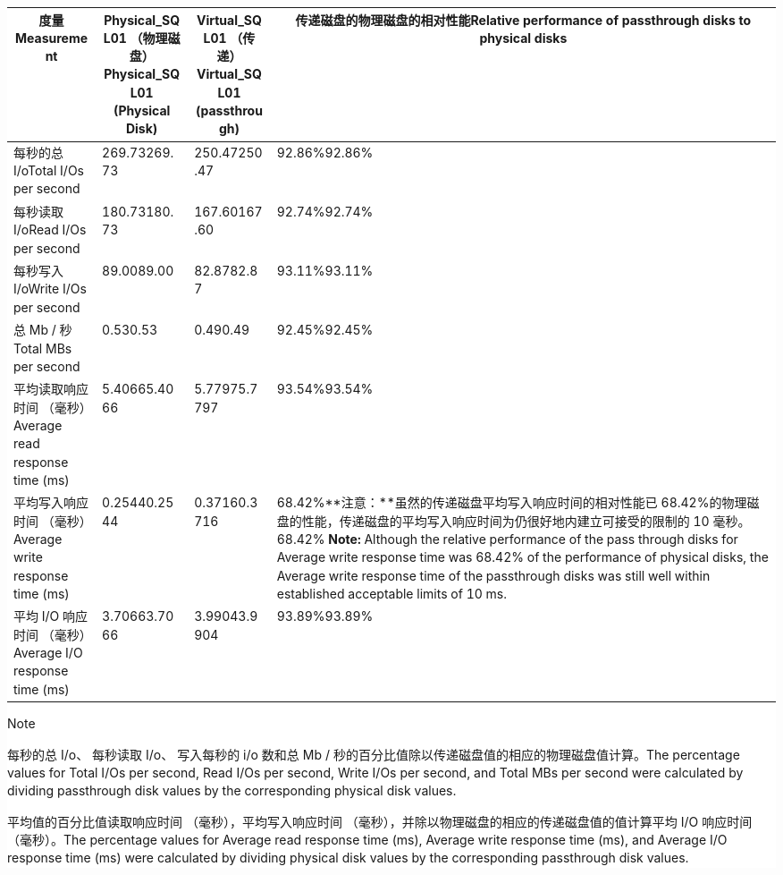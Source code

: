 |<span data-ttu-id="7615b-275">度量</span><span class="sxs-lookup"><span data-stu-id="7615b-275">Measurement</span></span>|<span data-ttu-id="7615b-276">Physical_SQL01 （物理磁盘）</span><span class="sxs-lookup"><span data-stu-id="7615b-276">Physical_SQL01 (Physical Disk)</span></span>|<span data-ttu-id="7615b-277">Virtual_SQL01 （传递）</span><span class="sxs-lookup"><span data-stu-id="7615b-277">Virtual_SQL01 (passthrough)</span></span>|<span data-ttu-id="7615b-278">传递磁盘的物理磁盘的相对性能</span><span class="sxs-lookup"><span data-stu-id="7615b-278">Relative performance of passthrough disks to physical disks</span></span>|  
|-----------------|---------------------------------------|------------------------------------|-----------------------------------------------------------------|  
|<span data-ttu-id="7615b-279">每秒的总 I/o</span><span class="sxs-lookup"><span data-stu-id="7615b-279">Total I/Os per second</span></span>|<span data-ttu-id="7615b-280">269.73</span><span class="sxs-lookup"><span data-stu-id="7615b-280">269.73</span></span>|<span data-ttu-id="7615b-281">250.47</span><span class="sxs-lookup"><span data-stu-id="7615b-281">250.47</span></span>|<span data-ttu-id="7615b-282">92.86%</span><span class="sxs-lookup"><span data-stu-id="7615b-282">92.86%</span></span>|  
|<span data-ttu-id="7615b-283">每秒读取 I/o</span><span class="sxs-lookup"><span data-stu-id="7615b-283">Read I/Os per second</span></span>|<span data-ttu-id="7615b-284">180.73</span><span class="sxs-lookup"><span data-stu-id="7615b-284">180.73</span></span>|<span data-ttu-id="7615b-285">167.60</span><span class="sxs-lookup"><span data-stu-id="7615b-285">167.60</span></span>|<span data-ttu-id="7615b-286">92.74%</span><span class="sxs-lookup"><span data-stu-id="7615b-286">92.74%</span></span>|  
|<span data-ttu-id="7615b-287">每秒写入 I/o</span><span class="sxs-lookup"><span data-stu-id="7615b-287">Write I/Os per second</span></span>|<span data-ttu-id="7615b-288">89.00</span><span class="sxs-lookup"><span data-stu-id="7615b-288">89.00</span></span>|<span data-ttu-id="7615b-289">82.87</span><span class="sxs-lookup"><span data-stu-id="7615b-289">82.87</span></span>|<span data-ttu-id="7615b-290">93.11%</span><span class="sxs-lookup"><span data-stu-id="7615b-290">93.11%</span></span>|  
|<span data-ttu-id="7615b-291">总 Mb / 秒</span><span class="sxs-lookup"><span data-stu-id="7615b-291">Total MBs per second</span></span>|<span data-ttu-id="7615b-292">0.53</span><span class="sxs-lookup"><span data-stu-id="7615b-292">0.53</span></span>|<span data-ttu-id="7615b-293">0.49</span><span class="sxs-lookup"><span data-stu-id="7615b-293">0.49</span></span>|<span data-ttu-id="7615b-294">92.45%</span><span class="sxs-lookup"><span data-stu-id="7615b-294">92.45%</span></span>|  
|<span data-ttu-id="7615b-295">平均读取响应时间 （毫秒）</span><span class="sxs-lookup"><span data-stu-id="7615b-295">Average read response time (ms)</span></span>|<span data-ttu-id="7615b-296">5.4066</span><span class="sxs-lookup"><span data-stu-id="7615b-296">5.4066</span></span>|<span data-ttu-id="7615b-297">5.7797</span><span class="sxs-lookup"><span data-stu-id="7615b-297">5.7797</span></span>|<span data-ttu-id="7615b-298">93.54%</span><span class="sxs-lookup"><span data-stu-id="7615b-298">93.54%</span></span>|  
|<span data-ttu-id="7615b-299">平均写入响应时间 （毫秒）</span><span class="sxs-lookup"><span data-stu-id="7615b-299">Average write response time (ms)</span></span>|<span data-ttu-id="7615b-300">0.2544</span><span class="sxs-lookup"><span data-stu-id="7615b-300">0.2544</span></span>|<span data-ttu-id="7615b-301">0.3716</span><span class="sxs-lookup"><span data-stu-id="7615b-301">0.3716</span></span>|<span data-ttu-id="7615b-302">68.42%**注意：**虽然的传递磁盘平均写入响应时间的相对性能已 68.42%的物理磁盘的性能，传递磁盘的平均写入响应时间为仍很好地内建立可接受的限制的 10 毫秒。</span><span class="sxs-lookup"><span data-stu-id="7615b-302">68.42% **Note:**  Although the relative performance of the pass through disks for Average write response time was 68.42% of the performance of physical disks, the Average write response time of the passthrough disks was still well within established acceptable limits of 10 ms.</span></span>|  
|<span data-ttu-id="7615b-303">平均 I/O 响应时间 （毫秒）</span><span class="sxs-lookup"><span data-stu-id="7615b-303">Average I/O response time (ms)</span></span>|<span data-ttu-id="7615b-304">3.7066</span><span class="sxs-lookup"><span data-stu-id="7615b-304">3.7066</span></span>|<span data-ttu-id="7615b-305">3.9904</span><span class="sxs-lookup"><span data-stu-id="7615b-305">3.9904</span></span>|<span data-ttu-id="7615b-306">93.89%</span><span class="sxs-lookup"><span data-stu-id="7615b-306">93.89%</span></span>|  
  
> [!NOTE]  
>  <span data-ttu-id="7615b-307">每秒的总 I/o、 每秒读取 I/o、 写入每秒的 i/o 数和总 Mb / 秒的百分比值除以传递磁盘值的相应的物理磁盘值计算。</span><span class="sxs-lookup"><span data-stu-id="7615b-307">The percentage values for Total I/Os per second, Read I/Os per second, Write I/Os per second, and Total MBs per second were calculated by dividing passthrough disk values by the corresponding physical disk values.</span></span>  
>   
>  <span data-ttu-id="7615b-308">平均值的百分比值读取响应时间 （毫秒），平均写入响应时间 （毫秒），并除以物理磁盘的相应的传递磁盘值的值计算平均 I/O 响应时间 （毫秒）。</span><span class="sxs-lookup"><span data-stu-id="7615b-308">The percentage values for Average read response time (ms), Average write response time (ms), and Average I/O response time (ms) were calculated by dividing physical disk values by the corresponding passthrough disk values.</span></span>